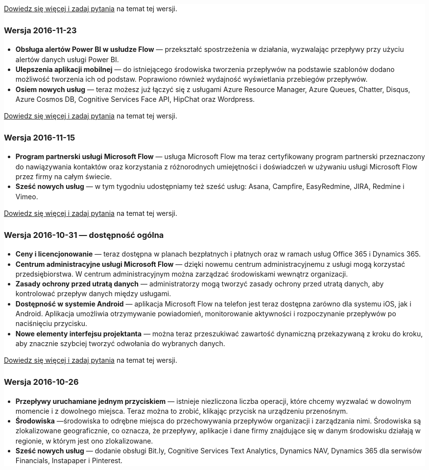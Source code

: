 [Dowiedz się więcej i zadaj pytania](https://flow.microsoft.com/blog/guided-learning-and-two-services/) na temat tej wersji.

### <a name="release-2016-11-23"></a>Wersja 2016-11-23
* **Obsługa alertów Power BI w usłudze Flow** — przekształć spostrzeżenia w działania, wyzwalając przepływy przy użyciu alertów danych usługi Power BI.
* **Ulepszenia aplikacji mobilnej** — do istniejącego środowiska tworzenia przepływów na podstawie szablonów dodano możliwość tworzenia ich od podstaw. Poprawiono również wydajność wyświetlania przebiegów przepływów.
* **Osiem nowych usług** — teraz możesz już łączyć się z usługami Azure Resource Manager, Azure Queues, Chatter, Disqus, Azure Cosmos DB, Cognitive Services Face API, HipChat oraz Wordpress.

[Dowiedz się więcej i zadaj pytania](https://flow.microsoft.com/blog/power-bi-and-eight-other-services/) na temat tej wersji.

### <a name="release-2016-11-15"></a>Wersja 2016-11-15
* **Program partnerski usługi Microsoft Flow** — usługa Microsoft Flow ma teraz certyfikowany program partnerski przeznaczony do nawiązywania kontaktów oraz korzystania z różnorodnych umiejętności i doświadczeń w używaniu usługi Microsoft Flow przez firmy na całym świecie.
* **Sześć nowych usług** — w tym tygodniu udostępniamy też sześć usług: Asana, Campfire, EasyRedmine, JIRA, Redmine i Vimeo.

[Dowiedz się więcej i zadaj pytania](https://flow.microsoft.com/blog/partner-program-six-new-services/) na temat tej wersji.

### <a name="release-2016-10-31---general-availability"></a>Wersja 2016-10-31 — dostępność ogólna
* **Ceny i licencjonowanie** — teraz dostępna w planach bezpłatnych i płatnych oraz w ramach usług Office 365 i Dynamics 365.
* **Centrum administracyjne usługi Microsoft Flow** — dzięki nowemu centrum administracyjnemu z usługi mogą korzystać przedsiębiorstwa. W centrum administracyjnym można zarządzać środowiskami wewnątrz organizacji.
* **Zasady ochrony przed utratą danych** — administratorzy mogą tworzyć zasady ochrony przed utratą danych, aby kontrolować przepływ danych między usługami.
* **Dostępność w systemie Android** — aplikacja Microsoft Flow na telefon jest teraz dostępna zarówno dla systemu iOS, jak i Android. Aplikacja umożliwia otrzymywanie powiadomień, monitorowanie aktywności i rozpoczynanie przepływów po naciśnięciu przycisku.
* **Nowe elementy interfejsu projektanta** — można teraz przeszukiwać zawartość dynamiczną przekazywaną z kroku do kroku, aby znacznie szybciej tworzyć odwołania do wybranych danych.

[Dowiedz się więcej i zadaj pytania](https://flow.microsoft.com/blog/announcing-ga/) na temat tej wersji.

### <a name="release-2016-10-26"></a>Wersja 2016-10-26
* **Przepływy uruchamiane jednym przyciskiem** — istnieje niezliczona liczba operacji, które chcemy wyzwalać w dowolnym momencie i z dowolnego miejsca. Teraz można to zrobić, klikając przycisk na urządzeniu przenośnym.
* **Środowiska** —środowiska to odrębne miejsca do przechowywania przepływów organizacji i zarządzania nimi. Środowiska są zlokalizowane geograficznie, co oznacza, że przepływy, aplikacje i dane firmy znajdujące się w danym środowisku działają w regionie, w którym jest ono zlokalizowane.
* **Sześć nowych usług** — dodanie obsługi Bit.ly, Cognitive Services Text Analytics, Dynamics NAV, Dynamics 365 dla serwisów Financials, Instapaper i Pinterest.
